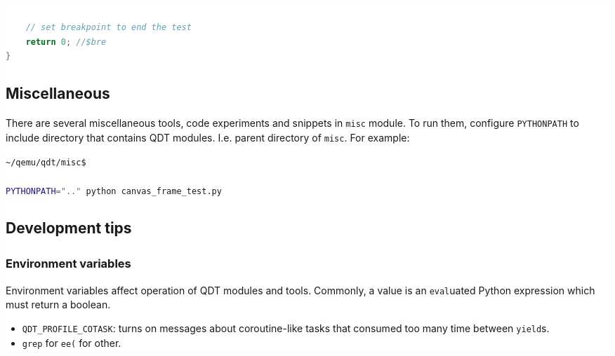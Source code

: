 ```c

    // set breakpoint to end the test
    return 0; //$bre
}
```

## Miscellaneous

There are several miscellaneous tools, code experiments and snippets in
`misc` module.
To run them, configure `PYTHONPATH` to include directory that contains
QDT modules.
I.e. parent directory of `misc`.
For example:

```bash
~/qemu/qdt/misc$

PYTHONPATH=".." python canvas_frame_test.py
```

## Development tips

### Environment variables

Environment variables affect operation of QDT modules and tools.
Commonly, a value is an `eval`uated Python expression which must return
a boolean.

* `QDT_PROFILE_COTASK`: turns on messages about coroutine-like tasks
    that consumed too many time between `yield`s.
* `grep` for `ee(` for other.
